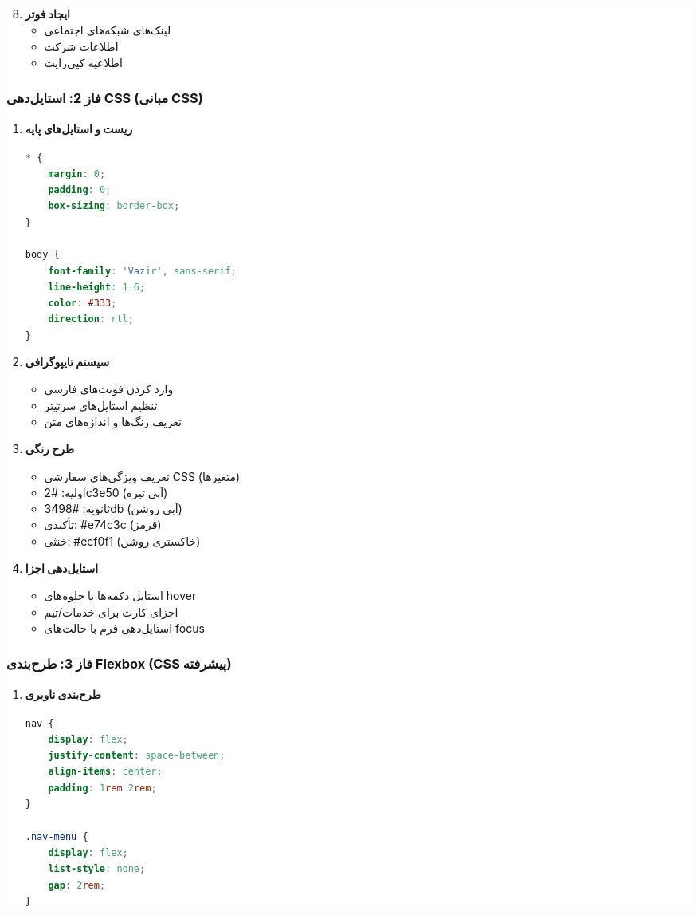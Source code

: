 8. **ایجاد فوتر**
   - لینک‌های شبکه‌های اجتماعی
   - اطلاعات شرکت
   - اطلاعیه کپی‌رایت

### فاز 2: استایل‌دهی CSS (مبانی CSS)

1. **ریست و استایل‌های پایه**
   ```css
   * {
       margin: 0;
       padding: 0;
       box-sizing: border-box;
   }
   
   body {
       font-family: 'Vazir', sans-serif;
       line-height: 1.6;
       color: #333;
       direction: rtl;
   }
   ```

2. **سیستم تایپوگرافی**
   - وارد کردن فونت‌های فارسی
   - تنظیم استایل‌های سرتیتر
   - تعریف رنگ‌ها و اندازه‌های متن

3. **طرح رنگی**
   - تعریف ویژگی‌های سفارشی CSS (متغیرها)
   - اولیه: #2c3e50 (آبی تیره)
   - ثانویه: #3498db (آبی روشن)
   - تأکیدی: #e74c3c (قرمز)
   - خنثی: #ecf0f1 (خاکستری روشن)

4. **استایل‌دهی اجزا**
   - استایل دکمه‌ها با جلوه‌های hover
   - اجزای کارت برای خدمات/تیم
   - استایل‌دهی فرم با حالت‌های focus

### فاز 3: طرح‌بندی Flexbox (CSS پیشرفته)

1. **طرح‌بندی ناوبری**
   ```css
   nav {
       display: flex;
       justify-content: space-between;
       align-items: center;
       padding: 1rem 2rem;
   }
   
   .nav-menu {
       display: flex;
       list-style: none;
       gap: 2rem;
   }
   ```
